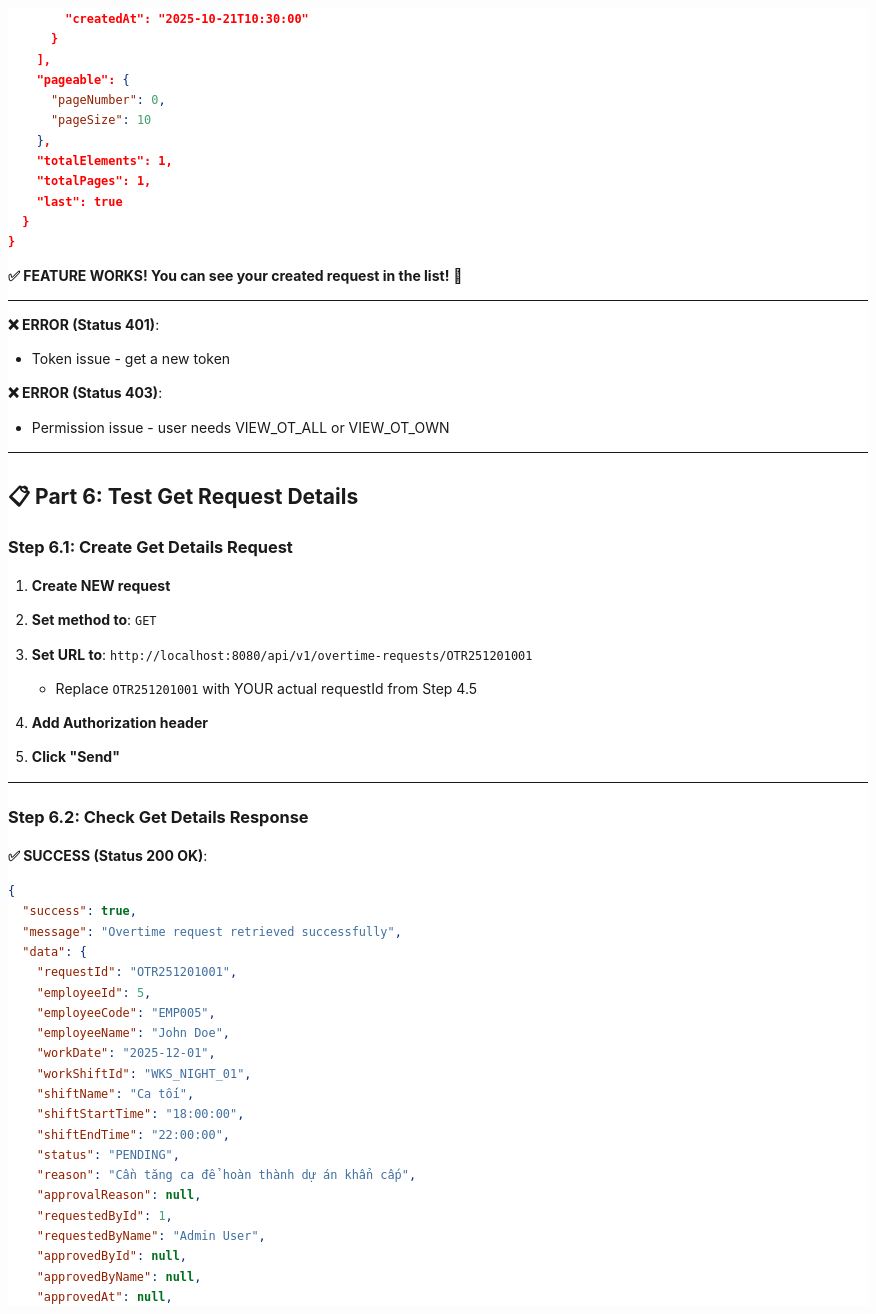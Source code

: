 ```json
        "createdAt": "2025-10-21T10:30:00"
      }
    ],
    "pageable": {
      "pageNumber": 0,
      "pageSize": 10
    },
    "totalElements": 1,
    "totalPages": 1,
    "last": true
  }
}
```

**✅ FEATURE WORKS! You can see your created request in the list!** 🎉

---

**❌ ERROR (Status 401)**:
- Token issue - get a new token

**❌ ERROR (Status 403)**:
- Permission issue - user needs VIEW_OT_ALL or VIEW_OT_OWN

---

## 📋 Part 6: Test Get Request Details

### Step 6.1: Create Get Details Request

1. **Create NEW request**
2. **Set method to**: `GET`
3. **Set URL to**: `http://localhost:8080/api/v1/overtime-requests/OTR251201001`
   - Replace `OTR251201001` with YOUR actual requestId from Step 4.5

4. **Add Authorization header**
5. **Click "Send"**

---

### Step 6.2: Check Get Details Response

**✅ SUCCESS (Status 200 OK)**:
```json
{
  "success": true,
  "message": "Overtime request retrieved successfully",
  "data": {
    "requestId": "OTR251201001",
    "employeeId": 5,
    "employeeCode": "EMP005",
    "employeeName": "John Doe",
    "workDate": "2025-12-01",
    "workShiftId": "WKS_NIGHT_01",
    "shiftName": "Ca tối",
    "shiftStartTime": "18:00:00",
    "shiftEndTime": "22:00:00",
    "status": "PENDING",
    "reason": "Cần tăng ca để hoàn thành dự án khẩn cấp",
    "approvalReason": null,
    "requestedById": 1,
    "requestedByName": "Admin User",
    "approvedById": null,
    "approvedByName": null,
    "approvedAt": null,
```